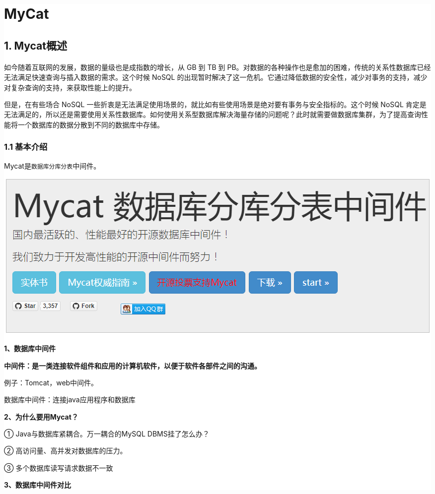 # MyCat

## 1. Mycat概述

如今随着互联网的发展，数据的量级也是成指数的增长，从 GB 到 TB 到 PB。对数据的各种操作也是愈加的困难，传统的关系性数据库已经无法满足快速查询与插入数据的需求。这个时候 NoSQL 的出现暂时解决了这一危机。它通过降低数据的安全性，减少对事务的支持，减少对复杂查询的支持，来获取性能上的提升。

但是，在有些场合 NoSQL 一些折衷是无法满足使用场景的，就比如有些使用场景是绝对要有事务与安全指标的。这个时候 NoSQL 肯定是无法满足的，所以还是需要使用关系性数据库。如何使用关系型数据库解决海量存储的问题呢？此时就需要做数据库集群，为了提高查询性能将一个数据库的数据分散到不同的数据库中存储。

### 1.1 基本介绍

Mycat是`数据库分库分表`中间件。

![image-20210829223150660](images/image-20210829223150660.png)

**1、数据库中间件**

**中间件：是一类连接软件组件和应用的计算机软件，以便于软件各部件之间的沟通。**

例子：Tomcat，web中间件。

数据库中间件：连接java应用程序和数据库

**2、为什么要用Mycat？**

①  Java与数据库紧耦合。万一耦合的MySQL DBMS挂了怎么办？

②  高访问量、高并发对数据库的压力。

③  多个数据库读写请求数据不一致

**3、数据库中间件对比**
